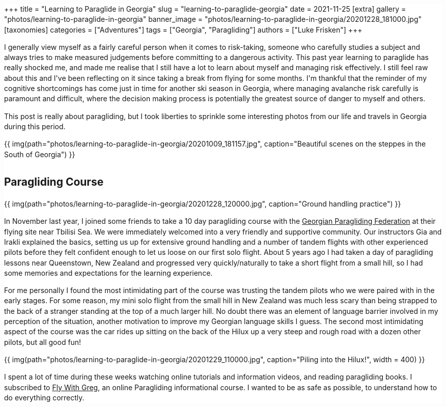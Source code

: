 +++
title = "Learning to Paraglide in Georgia"
slug = "learning-to-paraglide-georgia"
date = 2021-11-25
[extra]
gallery = "photos/learning-to-paraglide-in-georgia"
banner_image = "photos/learning-to-paraglide-in-georgia/20201228_181000.jpg"
[taxonomies]
categories = ["Adventures"]
tags = ["Georgia", "Paragliding"]
authors = ["Luke Frisken"]
+++

I generally view myself as a fairly careful person when it comes to risk-taking, someone who carefully studies a subject and always tries to make measured judgements before committing to a dangerous activity. This past year learning to paraglide has really shocked me, and made me realise that I still have a lot to learn about myself and managing risk effectively. I still feel raw about this and I've been reflecting on it since taking a break from flying for some months. I'm thankful that the reminder of my cognitive shortcomings has come just in time for another ski season in Georgia, where managing avalanche risk carefully is paramount and difficult, where the decision making process is potentially the greatest source of danger to myself and others. 

This post is really about paragliding, but I took liberties to sprinkle some interesting photos from our life and travels in Georgia during this period.

{{ img(path="photos/learning-to-paraglide-in-georgia/20201009_181157.jpg", caption="Beautiful scenes on the steppes in the South of Georgia") }}

## Paragliding Course

{{ img(path="photos/learning-to-paraglide-in-georgia/20201228_120000.jpg", caption="Ground handling practice") }}

In November last year, I joined some friends to take a 10 day paragliding course with the [Georgian Paragliding Federation](http://paragliding.ge/index.php) at their flying site near Tbilisi Sea. We were immediately welcomed into a very friendly and supportive community. Our instructors Gia and Irakli explained the basics, setting us up for extensive ground handling and a number of tandem flights with other experienced pilots before they felt confident enough to let us loose on our first solo flight. About 5 years ago I had taken a day of paragliding lessons near Queenstown, New Zealand and progressed very quickly/naturally to take a short flight from a small hill, so I had some memories and expectations for the learning experience.

For me personally I found the most intimidating part of the course was trusting the tandem pilots who we were paired with in the early stages. For some reason, my mini solo flight from the small hill in New Zealand was much less scary than being strapped to the back of a stranger standing at the top of a much larger hill. No doubt there was an element of language barrier involved in my perception of the situation, another motivation to improve my Georgian language skills I guess. The second most intimidating aspect of the course was the car rides up sitting on the back of the Hilux up a very steep and rough road with a dozen other pilots, but all good fun!

{{ img(path="photos/learning-to-paraglide-in-georgia/20201229_110000.jpg", caption="Piling into the Hilux!", width = 400) }}

I spent a lot of time during these weeks watching online tutorials and information videos, and reading paragliding books. I subscribed to [Fly With Greg](https://flywithgreg.com/), an online Paragliding informational course. I wanted to be as safe as possible, to understand how to do everything correctly.
